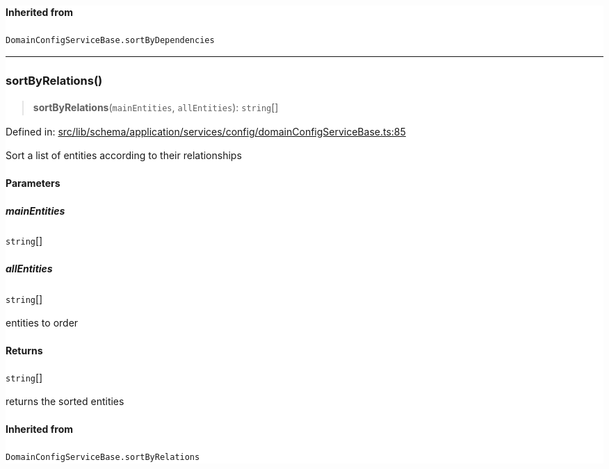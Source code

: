 #### Inherited from

`DomainConfigServiceBase.sortByDependencies`

***

### sortByRelations()

> **sortByRelations**(`mainEntities`, `allEntities`): `string`[]

Defined in: [src/lib/schema/application/services/config/domainConfigServiceBase.ts:85](https://github.com/lambda-orm/lambdaorm-base/blob/5f10bdc7d0f008296efbcbe89bc2bf1ed03aaaef/src/lib/schema/application/services/config/domainConfigServiceBase.ts#L85)

Sort a list of entities according to their relationships

#### Parameters

##### mainEntities

`string`[]

##### allEntities

`string`[]

entities to order

#### Returns

`string`[]

returns the sorted entities

#### Inherited from

`DomainConfigServiceBase.sortByRelations`
